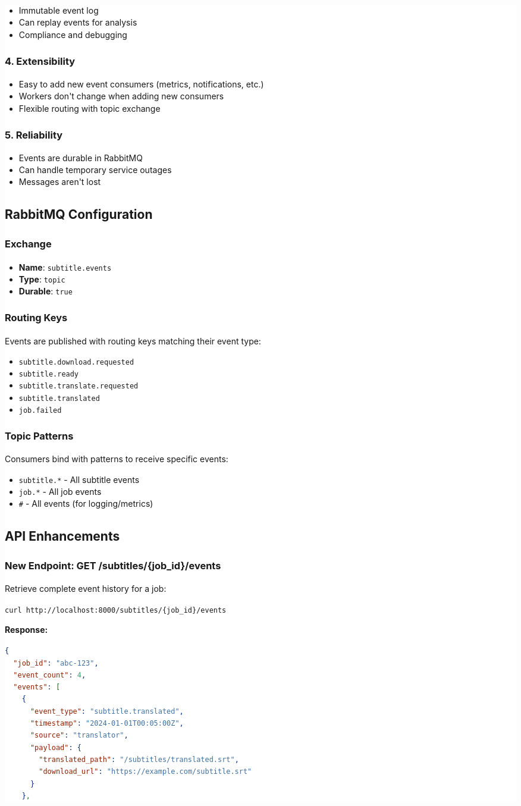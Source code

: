- Immutable event log
- Can replay events for analysis
- Compliance and debugging

### 4. Extensibility

- Easy to add new event consumers (metrics, notifications, etc.)
- Workers don't change when adding new consumers
- Flexible routing with topic exchange

### 5. Reliability

- Events are durable in RabbitMQ
- Can handle temporary service outages
- Messages aren't lost

## RabbitMQ Configuration

### Exchange

- **Name**: `subtitle.events`
- **Type**: `topic`
- **Durable**: `true`

### Routing Keys

Events are published with routing keys matching their event type:
- `subtitle.download.requested`
- `subtitle.ready`
- `subtitle.translate.requested`
- `subtitle.translated`
- `job.failed`

### Topic Patterns

Consumers bind with patterns to receive specific events:
- `subtitle.*` - All subtitle events
- `job.*` - All job events
- `#` - All events (for logging/metrics)

## API Enhancements

### New Endpoint: GET /subtitles/{job_id}/events

Retrieve complete event history for a job:

```bash
curl http://localhost:8000/subtitles/{job_id}/events
```

**Response:**
```json
{
  "job_id": "abc-123",
  "event_count": 4,
  "events": [
    {
      "event_type": "subtitle.translated",
      "timestamp": "2024-01-01T00:05:00Z",
      "source": "translator",
      "payload": {
        "translated_path": "/subtitles/translated.srt",
        "download_url": "https://example.com/subtitle.srt"
      }
    },
```
